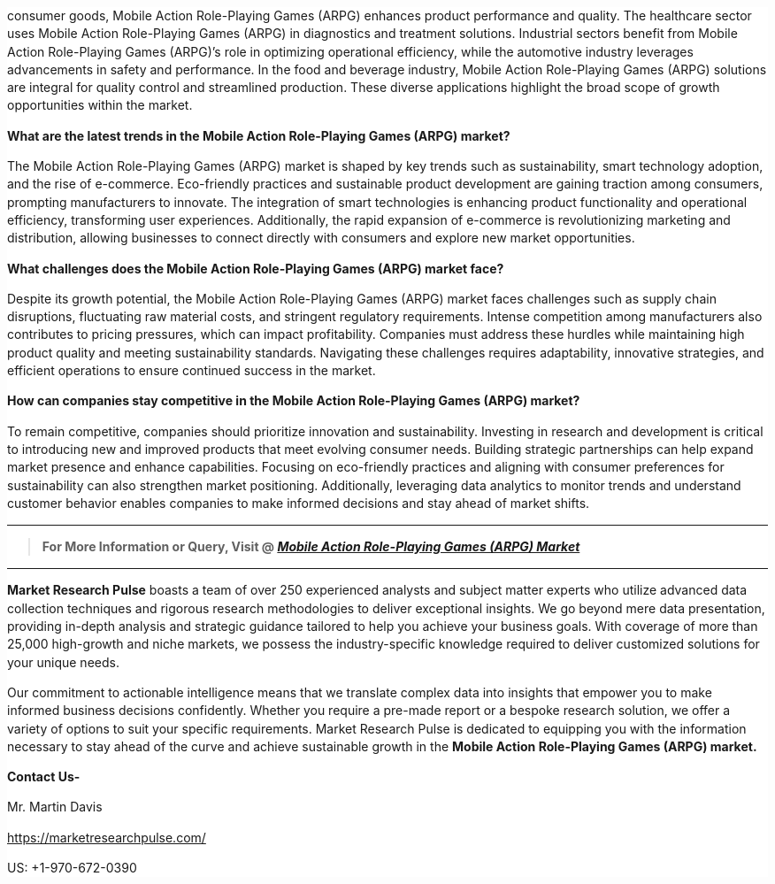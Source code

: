consumer goods, Mobile Action Role-Playing Games (ARPG) enhances product performance and quality. The healthcare sector uses Mobile Action Role-Playing Games (ARPG) in diagnostics and treatment solutions. Industrial sectors benefit from Mobile Action Role-Playing Games (ARPG)&rsquo;s role in optimizing operational efficiency, while the automotive industry leverages advancements in safety and performance. In the food and beverage industry, Mobile Action Role-Playing Games (ARPG) solutions are integral for quality control and streamlined production. These diverse applications highlight the broad scope of growth opportunities within the market.</p><p><strong>What are the latest trends in the Mobile Action Role-Playing Games (ARPG) market?</strong></p><p>The Mobile Action Role-Playing Games (ARPG) market is shaped by key trends such as sustainability, smart technology adoption, and the rise of e-commerce. Eco-friendly practices and sustainable product development are gaining traction among consumers, prompting manufacturers to innovate. The integration of smart technologies is enhancing product functionality and operational efficiency, transforming user experiences. Additionally, the rapid expansion of e-commerce is revolutionizing marketing and distribution, allowing businesses to connect directly with consumers and explore new market opportunities.</p><p><strong>What challenges does the Mobile Action Role-Playing Games (ARPG) market face?</strong></p><p>Despite its growth potential, the Mobile Action Role-Playing Games (ARPG) market faces challenges such as supply chain disruptions, fluctuating raw material costs, and stringent regulatory requirements. Intense competition among manufacturers also contributes to pricing pressures, which can impact profitability. Companies must address these hurdles while maintaining high product quality and meeting sustainability standards. Navigating these challenges requires adaptability, innovative strategies, and efficient operations to ensure continued success in the market.</p><p><strong>How can companies stay competitive in the Mobile Action Role-Playing Games (ARPG) market?</strong></p><p>To remain competitive, companies should prioritize innovation and sustainability. Investing in research and development is critical to introducing new and improved products that meet evolving consumer needs. Building strategic partnerships can help expand market presence and enhance capabilities. Focusing on eco-friendly practices and aligning with consumer preferences for sustainability can also strengthen market positioning. Additionally, leveraging data analytics to monitor trends and understand customer behavior enables companies to make informed decisions and stay ahead of market shifts.</p><hr /><blockquote><p><strong>For More Information or Query, Visit @&nbsp;<em><a href="https://marketresearchpulse.com/report/23724/mobile-action-role-playing-games-arpg-market?utm_source=Linkedin&utm_medium=023">Mobile Action Role-Playing Games (ARPG) Market</a></em></strong></p></blockquote><hr /><p><strong>Market Research Pulse</strong> boasts a team of over 250 experienced analysts and subject matter experts who utilize advanced data collection techniques and rigorous research methodologies to deliver exceptional insights. We go beyond mere data presentation, providing in-depth analysis and strategic guidance tailored to help you achieve your business goals. With coverage of more than 25,000 high-growth and niche markets, we possess the industry-specific knowledge required to deliver customized solutions for your unique needs.</p><p>Our commitment to actionable intelligence means that we translate complex data into insights that empower you to make informed business decisions confidently. Whether you require a pre-made report or a bespoke research solution, we offer a variety of options to suit your specific requirements. Market Research Pulse is dedicated to equipping you with the information necessary to stay ahead of the curve and achieve sustainable growth in the <strong>Mobile Action Role-Playing Games (ARPG) market.</strong></p><p><strong>Contact Us-</strong></p><p>Mr. Martin Davis</p><p>https://marketresearchpulse.com/</p><p>US: +1-970-672-0390</p>